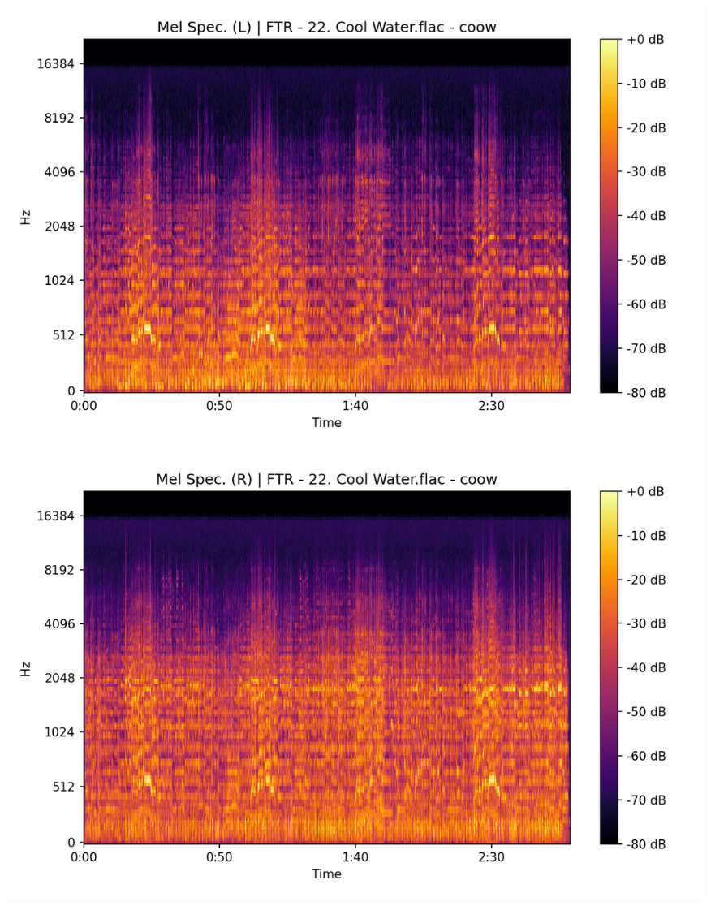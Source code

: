 ![Mel Spectrogram (Left)](../assets/songs/coow/coow-FTR_melspec_L(2).png)

![Mel Spectrogram (Right)](../assets/songs/coow/coow-FTR_melspec_R(2).png)
